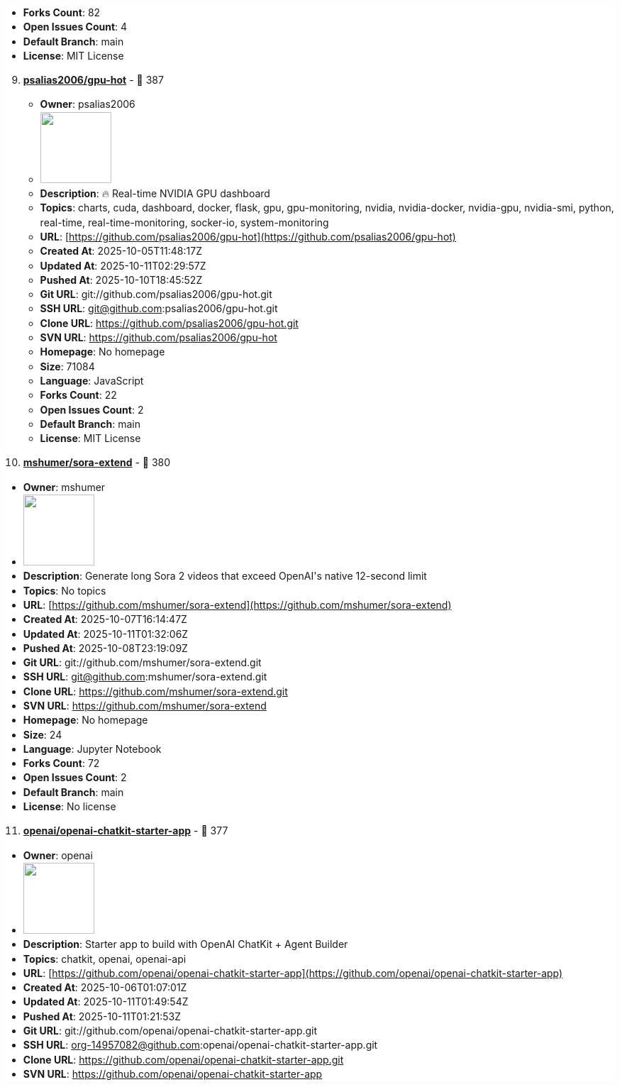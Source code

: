    - **Forks Count**: 82
   - **Open Issues Count**: 4
   - **Default Branch**: main
   - **License**: MIT License

9. **[psalias2006/gpu-hot](https://github.com/psalias2006/gpu-hot)** - 🌟 387
   - **Owner**: psalias2006
   - <img src="https://avatars.githubusercontent.com/u/20187553?v=4" width="100" height="100">
   - **Description**: 🔥 Real-time NVIDIA GPU dashboard
   - **Topics**: charts, cuda, dashboard, docker, flask, gpu, gpu-monitoring, nvidia, nvidia-docker, nvidia-gpu, nvidia-smi, python, real-time, real-time-monitoring, socker-io, system-monitoring
   - **URL**: [https://github.com/psalias2006/gpu-hot](https://github.com/psalias2006/gpu-hot)
   - **Created At**: 2025-10-05T11:48:17Z
   - **Updated At**: 2025-10-11T02:29:57Z
   - **Pushed At**: 2025-10-10T18:45:52Z
   - **Git URL**: git://github.com/psalias2006/gpu-hot.git
   - **SSH URL**: git@github.com:psalias2006/gpu-hot.git
   - **Clone URL**: https://github.com/psalias2006/gpu-hot.git
   - **SVN URL**: https://github.com/psalias2006/gpu-hot
   - **Homepage**: No homepage
   - **Size**: 71084
   - **Language**: JavaScript
   - **Forks Count**: 22
   - **Open Issues Count**: 2
   - **Default Branch**: main
   - **License**: MIT License

10. **[mshumer/sora-extend](https://github.com/mshumer/sora-extend)** - 🌟 380
   - **Owner**: mshumer
   - <img src="https://avatars.githubusercontent.com/u/41550495?v=4" width="100" height="100">
   - **Description**: Generate long Sora 2 videos that exceed OpenAI's native 12-second limit
   - **Topics**: No topics
   - **URL**: [https://github.com/mshumer/sora-extend](https://github.com/mshumer/sora-extend)
   - **Created At**: 2025-10-07T16:14:47Z
   - **Updated At**: 2025-10-11T01:32:06Z
   - **Pushed At**: 2025-10-08T23:19:09Z
   - **Git URL**: git://github.com/mshumer/sora-extend.git
   - **SSH URL**: git@github.com:mshumer/sora-extend.git
   - **Clone URL**: https://github.com/mshumer/sora-extend.git
   - **SVN URL**: https://github.com/mshumer/sora-extend
   - **Homepage**: No homepage
   - **Size**: 24
   - **Language**: Jupyter Notebook
   - **Forks Count**: 72
   - **Open Issues Count**: 2
   - **Default Branch**: main
   - **License**: No license

11. **[openai/openai-chatkit-starter-app](https://github.com/openai/openai-chatkit-starter-app)** - 🌟 377
   - **Owner**: openai
   - <img src="https://avatars.githubusercontent.com/u/14957082?v=4" width="100" height="100">
   - **Description**: Starter app to build with OpenAI ChatKit + Agent Builder
   - **Topics**: chatkit, openai, openai-api
   - **URL**: [https://github.com/openai/openai-chatkit-starter-app](https://github.com/openai/openai-chatkit-starter-app)
   - **Created At**: 2025-10-06T01:07:01Z
   - **Updated At**: 2025-10-11T01:49:54Z
   - **Pushed At**: 2025-10-11T01:21:53Z
   - **Git URL**: git://github.com/openai/openai-chatkit-starter-app.git
   - **SSH URL**: org-14957082@github.com:openai/openai-chatkit-starter-app.git
   - **Clone URL**: https://github.com/openai/openai-chatkit-starter-app.git
   - **SVN URL**: https://github.com/openai/openai-chatkit-starter-app